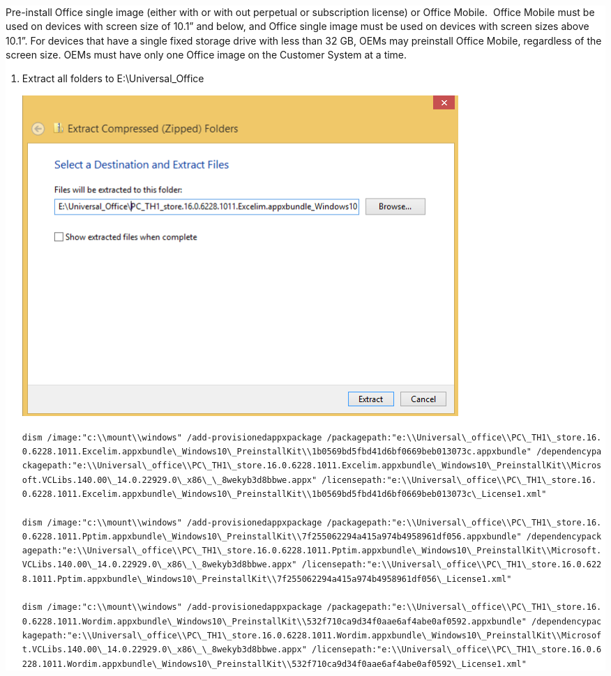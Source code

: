 Pre-install Office single image (either with or with out perpetual or subscription license) or Office Mobile.  Office Mobile must be used on devices with screen size of 10.1” and below, and Office single image must be used on devices with screen sizes above 10.1”. For devices that have a single fixed storage drive with less than 32 GB, OEMs may preinstall Office Mobile, regardless of the screen size. OEMs must have only one Office image on the Customer System at a time.

1.  Extract all folders to E:\\Universal\_Office

    ![Extract Office](images\extract-office.png)

        dism /image:"c:\\mount\\windows" /add-provisionedappxpackage /packagepath:"e:\\Universal\_office\\PC\_TH1\_store.16.0.6228.1011.Excelim.appxbundle\_Windows10\_PreinstallKit\\1b0569bd5fbd41d6bf0669beb013073c.appxbundle" /dependencypackagepath:"e:\\Universal\_office\\PC\_TH1\_store.16.0.6228.1011.Excelim.appxbundle\_Windows10\_PreinstallKit\\Microsoft.VCLibs.140.00\_14.0.22929.0\_x86\_\_8wekyb3d8bbwe.appx" /licensepath:"e:\\Universal\_office\\PC\_TH1\_store.16.0.6228.1011.Excelim.appxbundle\_Windows10\_PreinstallKit\\1b0569bd5fbd41d6bf0669beb013073c\_License1.xml"

        dism /image:"c:\\mount\\windows" /add-provisionedappxpackage /packagepath:"e:\\Universal\_office\\PC\_TH1\_store.16.0.6228.1011.Pptim.appxbundle\_Windows10\_PreinstallKit\\7f255062294a415a974b4958961df056.appxbundle" /dependencypackagepath:"e:\\Universal\_office\\PC\_TH1\_store.16.0.6228.1011.Pptim.appxbundle\_Windows10\_PreinstallKit\\Microsoft.VCLibs.140.00\_14.0.22929.0\_x86\_\_8wekyb3d8bbwe.appx" /licensepath:"e:\\Universal\_office\\PC\_TH1\_store.16.0.6228.1011.Pptim.appxbundle\_Windows10\_PreinstallKit\\7f255062294a415a974b4958961df056\_License1.xml"

        dism /image:"c:\\mount\\windows" /add-provisionedappxpackage /packagepath:"e:\\Universal\_office\\PC\_TH1\_store.16.0.6228.1011.Wordim.appxbundle\_Windows10\_PreinstallKit\\532f710ca9d34f0aae6af4abe0af0592.appxbundle" /dependencypackagepath:"e:\\Universal\_office\\PC\_TH1\_store.16.0.6228.1011.Wordim.appxbundle\_Windows10\_PreinstallKit\\Microsoft.VCLibs.140.00\_14.0.22929.0\_x86\_\_8wekyb3d8bbwe.appx" /licensepath:"e:\\Universal\_office\\PC\_TH1\_store.16.0.6228.1011.Wordim.appxbundle\_Windows10\_PreinstallKit\\532f710ca9d34f0aae6af4abe0af0592\_License1.xml"
